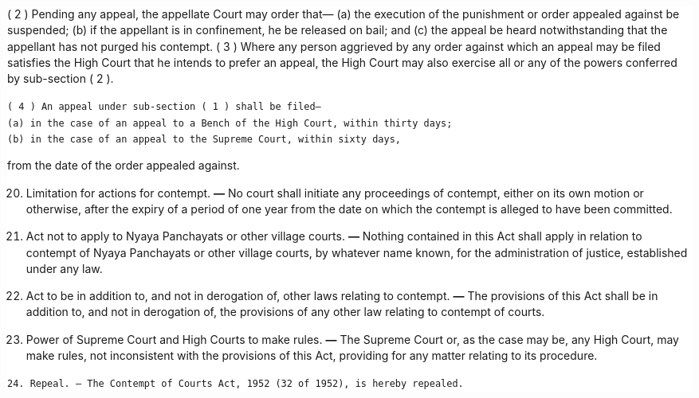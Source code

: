( 2 ) Pending any appeal, the appellate Court may order that—
(a) the execution of the punishment or order appealed against be suspended;
(b) if the appellant is in confinement, he be released on bail; and
(c) the appeal be heard notwithstanding that the appellant has not purged his contempt.
( 3 ) Where any person aggrieved by any order against which an appeal may be filed satisfies the High
Court that he intends to prefer an appeal, the High Court may also exercise all or any of the powers
conferred by sub-section ( 2 ).

```
( 4 ) An appeal under sub-section ( 1 ) shall be filed—
(a) in the case of an appeal to a Bench of the High Court, within thirty days;
(b) in the case of an appeal to the Supreme Court, within sixty days,
```
from the date of the order appealed against.

20. Limitation for actions for contempt. **—** No court shall initiate any proceedings of contempt,
either on its own motion or otherwise, after the expiry of a period of one year from the date on which the
contempt is alleged to have been committed.

21. Act not to apply to Nyaya Panchayats or other village courts. **—** Nothing contained in this Act
shall apply in relation to contempt of Nyaya Panchayats or other village courts, by whatever name
known, for the administration of justice, established under any law.

22. Act to be in addition to, and not in derogation of, other laws relating to contempt. **—** The
provisions of this Act shall be in addition to, and not in derogation of, the provisions of any other law
relating to contempt of courts.

23. Power of Supreme Court and High Courts to make rules. **—** The Supreme Court or, as the case
may be, any High Court, may make rules, not inconsistent with the provisions of this Act, providing for
any matter relating to its procedure.

```
24. Repeal. — The Contempt of Courts Act, 1952 (32 of 1952), is hereby repealed.
```

